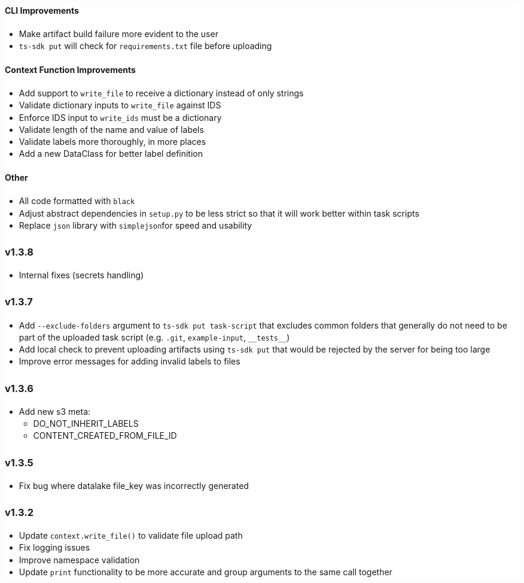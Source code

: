 #### CLI Improvements

- Make artifact build failure more evident to the user
- `ts-sdk put` will check for `requirements.txt` file before uploading

#### Context Function Improvements

- Add support to `write_file` to receive a dictionary instead of only strings
- Validate dictionary inputs to `write_file` against IDS
- Enforce IDS input to `write_ids` must be a dictionary
- Validate length of the name and value of labels
- Validate labels more thoroughly, in more places
- Add a new DataClass for better label definition

#### Other

- All code formatted with `black`
- Adjust abstract dependencies in `setup.py` to be less strict so that it will work better within task scripts
- Replace `json` library with `simplejson`for speed and usability

### v1.3.8

- Internal fixes (secrets handling)

### v1.3.7

- Add `--exclude-folders` argument to `ts-sdk put task-script` that excludes common folders that generally do not need to be part of the uploaded task script (e.g. `.git`, `example-input`, `__tests__`)
- Add local check to prevent uploading artifacts using `ts-sdk put` that would be rejected by the server for being too large
- Improve error messages for adding invalid labels to files

### v1.3.6

- Add new s3 meta:
  - DO_NOT_INHERIT_LABELS
  - CONTENT_CREATED_FROM_FILE_ID

### v1.3.5

- Fix bug where datalake file_key was incorrectly generated

### v1.3.2

- Update `context.write_file()` to validate file upload path
- Fix logging issues
- Improve namespace validation
- Update `print` functionality to be more accurate and group arguments to the same call together
